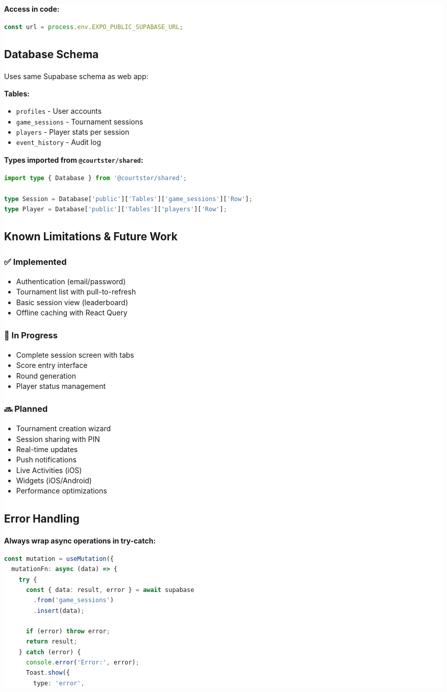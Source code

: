 **Access in code:**
```typescript
const url = process.env.EXPO_PUBLIC_SUPABASE_URL;
```

## Database Schema

Uses same Supabase schema as web app:

**Tables:**
- `profiles` - User accounts
- `game_sessions` - Tournament sessions
- `players` - Player stats per session
- `event_history` - Audit log

**Types imported from `@courtster/shared`:**
```typescript
import type { Database } from '@courtster/shared';

type Session = Database['public']['Tables']['game_sessions']['Row'];
type Player = Database['public']['Tables']['players']['Row'];
```

## Known Limitations & Future Work

### ✅ Implemented
- Authentication (email/password)
- Tournament list with pull-to-refresh
- Basic session view (leaderboard)
- Offline caching with React Query

### 🚧 In Progress
- Complete session screen with tabs
- Score entry interface
- Round generation
- Player status management

### 🔜 Planned
- Tournament creation wizard
- Session sharing with PIN
- Real-time updates
- Push notifications
- Live Activities (iOS)
- Widgets (iOS/Android)
- Performance optimizations

## Error Handling

**Always wrap async operations in try-catch:**

```typescript
const mutation = useMutation({
  mutationFn: async (data) => {
    try {
      const { data: result, error } = await supabase
        .from('game_sessions')
        .insert(data);

      if (error) throw error;
      return result;
    } catch (error) {
      console.error('Error:', error);
      Toast.show({
        type: 'error',
```